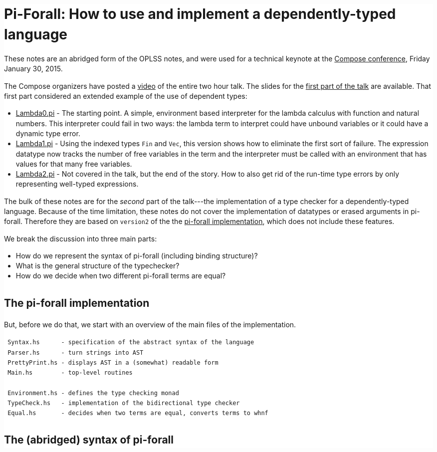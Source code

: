 # Pi-Forall: How to use and implement a dependently-typed language

These notes are an abridged form of the OPLSS notes, and were used for a
technical keynote at the [Compose conference](composeconference.org),
Friday January 30, 2015.

The Compose organizers have posted a
[video](https://www.youtube.com/watch?v=6klfKLBnz9k) of the entire two hour
talk. The slides for the [first part of the talk](compose15.pdf) are available.
That first part considered an extended example of the use of dependent
types:

 * [Lambda0.pi](master/test/Lambda0.pi) - The starting point. A simple, environment
 based interpreter for the lambda calculus with function and natural numbers. This
 interpreter could fail in two ways: the lambda term to interpret
 could have unbound variables or it could have a dynamic type error.
 * [Lambda1.pi](master/test/Lambda1.pi) - Using the indexed types `Fin` and `Vec`,
 this version shows how to eliminate the first sort of failure. The expression
 datatype now tracks the number of free variables in the term and the interpreter
 must be called with an environment that has values for that many free variables.
 * [Lambda2.pi](master/test/Lambda2.pi) - Not covered in the talk, but the
 end of the story. How to also get rid of the run-time type errors by only
 representing well-typed expressions.

The bulk of these notes are for the *second* part of the talk---the
implementation of a type checker for a dependently-typed language.  Because of
the time limitation, these notes do not cover the implementation of datatypes
or erased arguments in pi-forall. Therefore they are based on `version2` of
the the [pi-forall implementation](version2/src/), which does not include
these features.

We break the discussion into three main parts:

  * How do we represent the syntax of pi-forall (including binding structure)?
  * What is the general structure of the typechecker?
  * How do we decide when two different pi-forall terms are equal?

## The pi-forall implementation

But, before we do that, we start with an overview of the main files of the
implementation.

     Syntax.hs      - specification of the abstract syntax of the language
     Parser.hs      - turn strings into AST
     PrettyPrint.hs - displays AST in a (somewhat) readable form
     Main.hs        - top-level routines
	
     Environment.hs - defines the type checking monad		
     TypeCheck.hs   - implementation of the bidirectional type checker
     Equal.hs       - decides when two terms are equal, converts terms to whnf

## The (abridged) syntax of pi-forall
